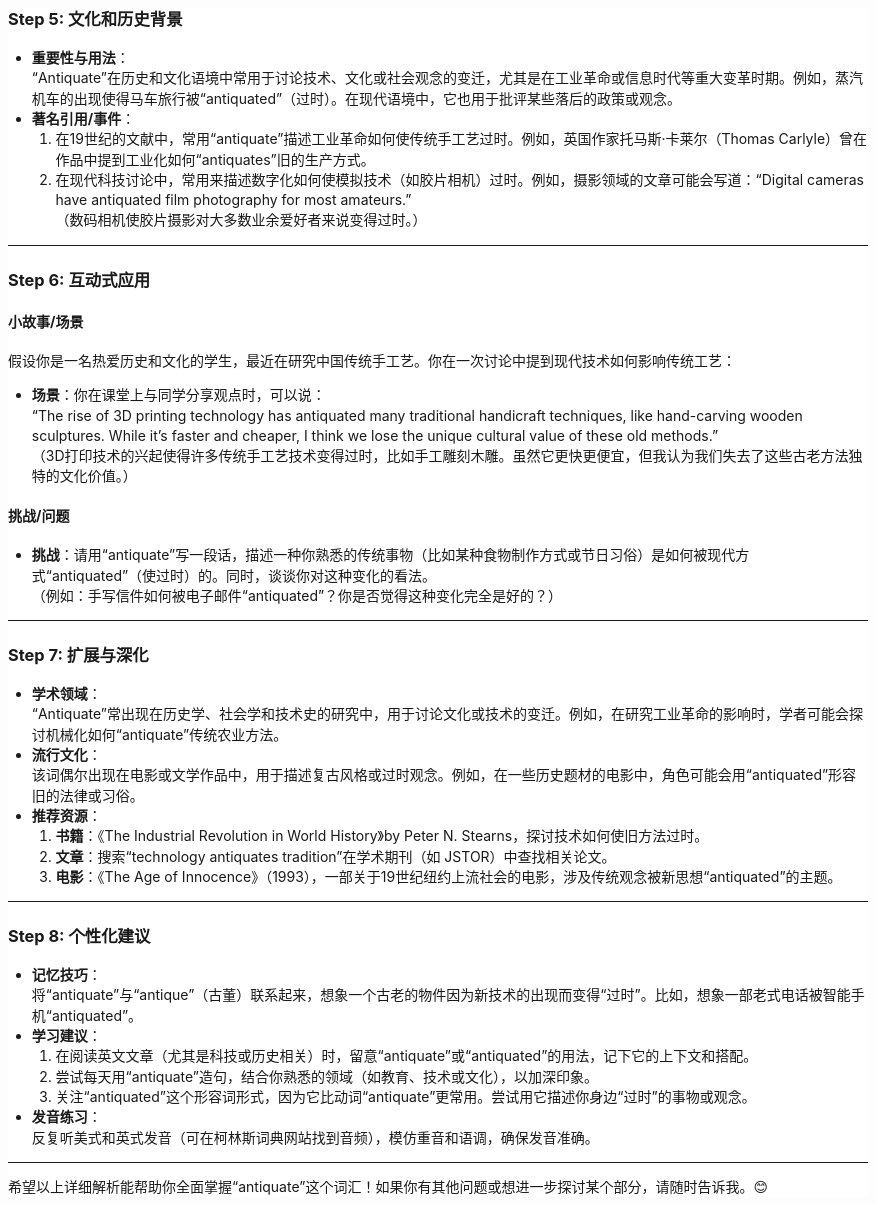 ### Step 5: 文化和历史背景

- **重要性与用法**：  
  “Antiquate”在历史和文化语境中常用于讨论技术、文化或社会观念的变迁，尤其是在工业革命或信息时代等重大变革时期。例如，蒸汽机车的出现使得马车旅行被“antiquated”（过时）。在现代语境中，它也用于批评某些落后的政策或观念。  
- **著名引用/事件**：  
  1. 在19世纪的文献中，常用“antiquate”描述工业革命如何使传统手工艺过时。例如，英国作家托马斯·卡莱尔（Thomas Carlyle）曾在作品中提到工业化如何“antiquates”旧的生产方式。  
  2. 在现代科技讨论中，常用来描述数字化如何使模拟技术（如胶片相机）过时。例如，摄影领域的文章可能会写道：“Digital cameras have antiquated film photography for most amateurs.”  
     （数码相机使胶片摄影对大多数业余爱好者来说变得过时。）

---

### Step 6: 互动式应用

#### 小故事/场景
假设你是一名热爱历史和文化的学生，最近在研究中国传统手工艺。你在一次讨论中提到现代技术如何影响传统工艺：  
- **场景**：你在课堂上与同学分享观点时，可以说：  
  “The rise of 3D printing technology has antiquated many traditional handicraft techniques, like hand-carving wooden sculptures. While it’s faster and cheaper, I think we lose the unique cultural value of these old methods.”  
  （3D打印技术的兴起使得许多传统手工艺技术变得过时，比如手工雕刻木雕。虽然它更快更便宜，但我认为我们失去了这些古老方法独特的文化价值。）  

#### 挑战/问题
- **挑战**：请用“antiquate”写一段话，描述一种你熟悉的传统事物（比如某种食物制作方式或节日习俗）是如何被现代方式“antiquated”（使过时）的。同时，谈谈你对这种变化的看法。  
  （例如：手写信件如何被电子邮件“antiquated”？你是否觉得这种变化完全是好的？）

---

### Step 7: 扩展与深化

- **学术领域**：  
  “Antiquate”常出现在历史学、社会学和技术史的研究中，用于讨论文化或技术的变迁。例如，在研究工业革命的影响时，学者可能会探讨机械化如何“antiquate”传统农业方法。  
- **流行文化**：  
  该词偶尔出现在电影或文学作品中，用于描述复古风格或过时观念。例如，在一些历史题材的电影中，角色可能会用“antiquated”形容旧的法律或习俗。  
- **推荐资源**：  
  1. **书籍**：《The Industrial Revolution in World History》by Peter N. Stearns，探讨技术如何使旧方法过时。  
  2. **文章**：搜索“technology antiquates tradition”在学术期刊（如 JSTOR）中查找相关论文。  
  3. **电影**：《The Age of Innocence》（1993），一部关于19世纪纽约上流社会的电影，涉及传统观念被新思想“antiquated”的主题。  

---

### Step 8: 个性化建议

- **记忆技巧**：  
  将“antiquate”与“antique”（古董）联系起来，想象一个古老的物件因为新技术的出现而变得“过时”。比如，想象一部老式电话被智能手机“antiquated”。  
- **学习建议**：  
  1. 在阅读英文文章（尤其是科技或历史相关）时，留意“antiquate”或“antiquated”的用法，记下它的上下文和搭配。  
  2. 尝试每天用“antiquate”造句，结合你熟悉的领域（如教育、技术或文化），以加深印象。  
  3. 关注“antiquated”这个形容词形式，因为它比动词“antiquate”更常用。尝试用它描述你身边“过时”的事物或观念。  
- **发音练习**：  
  反复听美式和英式发音（可在柯林斯词典网站找到音频），模仿重音和语调，确保发音准确。  

---

希望以上详细解析能帮助你全面掌握“antiquate”这个词汇！如果你有其他问题或想进一步探讨某个部分，请随时告诉我。😊